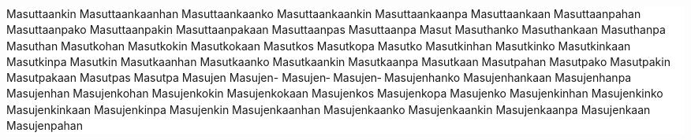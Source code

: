 Masuttaankin
Masuttaankaanhan
Masuttaankaanko
Masuttaankaankin
Masuttaankaanpa
Masuttaankaan
Masuttaanpahan
Masuttaanpako
Masuttaanpakin
Masuttaanpakaan
Masuttaanpas
Masuttaanpa
Masut
Masuthanko
Masuthankaan
Masuthanpa
Masuthan
Masutkohan
Masutkokin
Masutkokaan
Masutkos
Masutkopa
Masutko
Masutkinhan
Masutkinko
Masutkinkaan
Masutkinpa
Masutkin
Masutkaanhan
Masutkaanko
Masutkaankin
Masutkaanpa
Masutkaan
Masutpahan
Masutpako
Masutpakin
Masutpakaan
Masutpas
Masutpa
Masujen
Masujen-
Masujen‐
Masujen‑
Masujenhanko
Masujenhankaan
Masujenhanpa
Masujenhan
Masujenkohan
Masujenkokin
Masujenkokaan
Masujenkos
Masujenkopa
Masujenko
Masujenkinhan
Masujenkinko
Masujenkinkaan
Masujenkinpa
Masujenkin
Masujenkaanhan
Masujenkaanko
Masujenkaankin
Masujenkaanpa
Masujenkaan
Masujenpahan